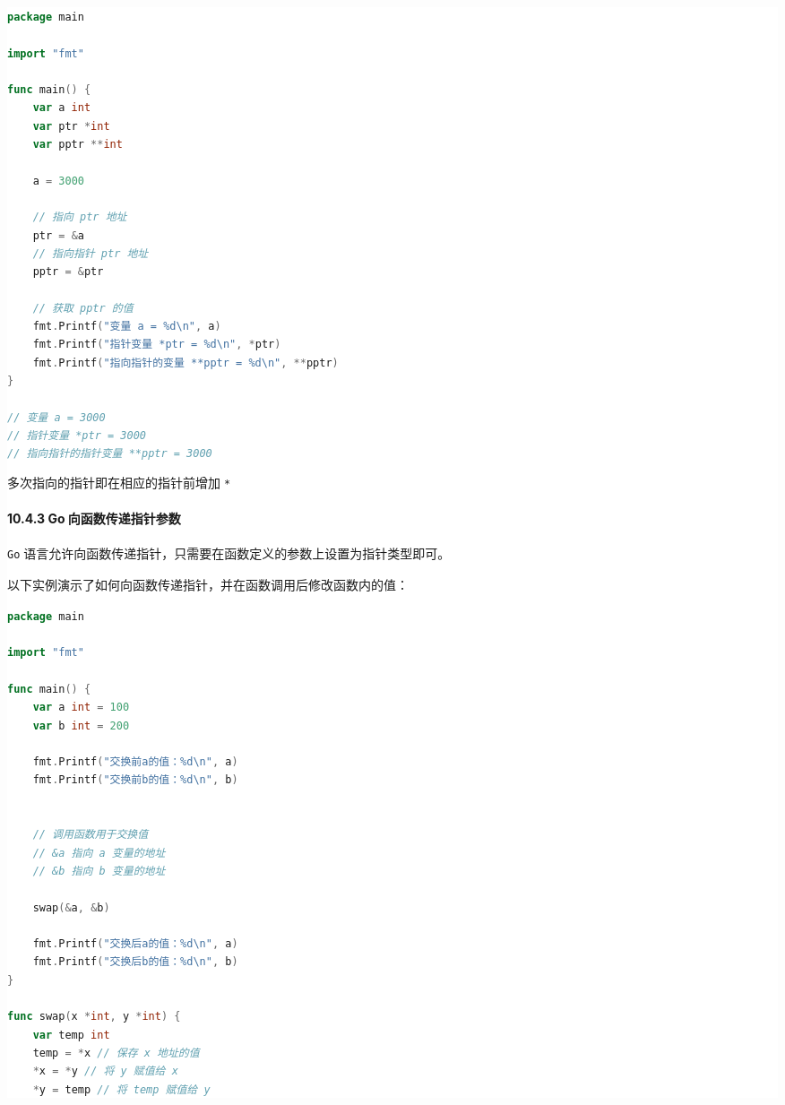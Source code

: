 ```go
package main

import "fmt"

func main() {
    var a int
    var ptr *int
    var pptr **int

    a = 3000

    // 指向 ptr 地址
    ptr = &a
    // 指向指针 ptr 地址
    pptr = &ptr

    // 获取 pptr 的值
    fmt.Printf("变量 a = %d\n", a)
    fmt.Printf("指针变量 *ptr = %d\n", *ptr)
    fmt.Printf("指向指针的变量 **pptr = %d\n", **pptr)
}

// 变量 a = 3000
// 指针变量 *ptr = 3000
// 指向指针的指针变量 **pptr = 3000
```

多次指向的指针即在相应的指针前增加 `*`

<a name="d2b40cda"></a>

#### 10.4.3 Go 向函数传递指针参数

`Go` 语言允许向函数传递指针，只需要在函数定义的参数上设置为指针类型即可。

以下实例演示了如何向函数传递指针，并在函数调用后修改函数内的值：

```go
package main 

import "fmt"

func main() {
    var a int = 100
    var b int = 200

    fmt.Printf("交换前a的值：%d\n", a)
    fmt.Printf("交换前b的值：%d\n", b)

    
    // 调用函数用于交换值
    // &a 指向 a 变量的地址
    // &b 指向 b 变量的地址

    swap(&a, &b)

    fmt.Printf("交换后a的值：%d\n", a)
    fmt.Printf("交换后b的值：%d\n", b)
}

func swap(x *int, y *int) {
    var temp int
    temp = *x // 保存 x 地址的值
    *x = *y // 将 y 赋值给 x
    *y = temp // 将 temp 赋值给 y
```